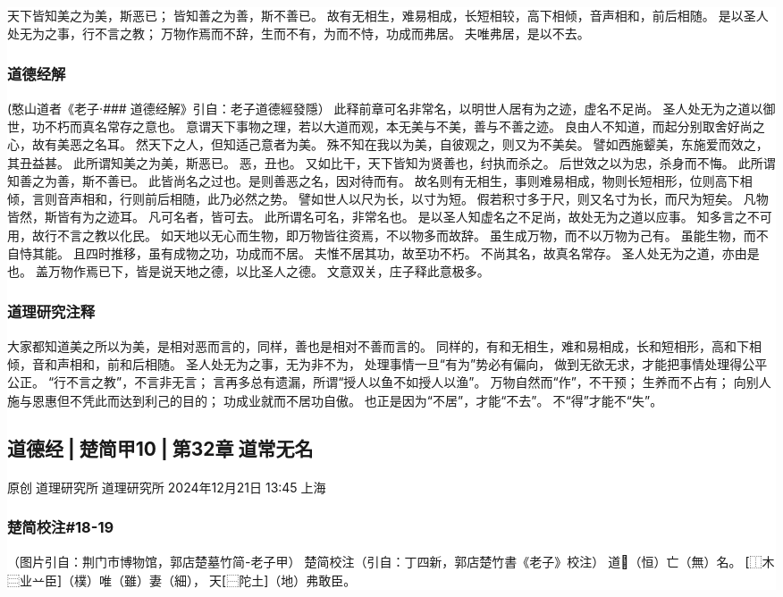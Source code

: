 天下皆知美之为美，斯恶已；
皆知善之为善，斯不善已。
故有无相生，难易相成，长短相较，高下相倾，音声相和，前后相随。
是以圣人处无为之事，行不言之教；
万物作焉而不辞，生而不有，为而不恃，功成而弗居。
夫唯弗居，是以不去。
### 道德经解
(憨山道者《老子·### 道德经解》引自：老子道德經發隱）
此释前章可名非常名，以明世人居有为之迹，虚名不足尚。
圣人处无为之道以御世，功不朽而真名常存之意也。
意谓天下事物之理，若以大道而观，本无美与不美，善与不善之迹。
良由人不知道，而起分别取舍好尚之心，故有美恶之名耳。
然天下之人，但知适己意者为美。
殊不知在我以为美，自彼观之，则又为不美矣。
譬如西施颦美，东施爱而效之，其丑益甚。
此所谓知美之为美，斯恶已。
恶，丑也。
又如比干，天下皆知为贤善也，纣执而杀之。
后世效之以为忠，杀身而不悔。
此所谓知善之为善，斯不善已。
此皆尚名之过也。是则善恶之名，因对待而有。
故名则有无相生，事则难易相成，物则长短相形，位则高下相倾，言则音声相和，行则前后相随，此乃必然之势。
譬如世人以尺为长，以寸为短。
假若积寸多于尺，则又名寸为长，而尺为短矣。
凡物皆然，斯皆有为之迹耳。
凡可名者，皆可去。
此所谓名可名，非常名也。
是以圣人知虚名之不足尚，故处无为之道以应事。
知多言之不可用，故行不言之教以化民。
如天地以无心而生物，即万物皆往资焉，不以物多而故辞。
虽生成万物，而不以万物为己有。
虽能生物，而不自恃其能。
且四时推移，虽有成物之功，功成而不居。
夫惟不居其功，故至功不朽。
不尚其名，故真名常存。
圣人处无为之道，亦由是也。
盖万物作焉已下，皆是说天地之德，以比圣人之德。
文意双关，庄子释此意极多。
### 道理研究注释
大家都知道美之所以为美，是相对恶而言的，同样，善也是相对不善而言的。
同样的，有和无相生，难和易相成，长和短相形，高和下相倾，音和声相和，前和后相随。
圣人处无为之事，无为非不为，
处理事情一旦“有为”势必有偏向，
做到无欲无求，才能把事情处理得公平公正。
“行不言之教”，不言非无言；
言再多总有遗漏，所谓“授人以鱼不如授人以渔”。
万物自然而“作”，不干预；
生养而不占有；
向别人施与恩惠但不凭此而达到利己的目的；
功成业就而不居功自傲。
也正是因为“不居”，才能“不去”。
不“得”才能不“失”。
## 道德经 | 楚简甲10 | 第32章 道常无名
原创 道理研究所 道理研究所 2024年12月21日 13:45 上海
### 楚简校注#18-19
（图片引自：荆门市博物馆，郭店楚墓竹简-老子甲）
楚简校注（引自：丁四新，郭店楚竹書《老子》校注）
道𠄨（恒）亡（無）名。
[⿰木⿳业䒑臣]（樸）唯（雖）妻（細），
天[⿱陀土]（地）弗敢臣。